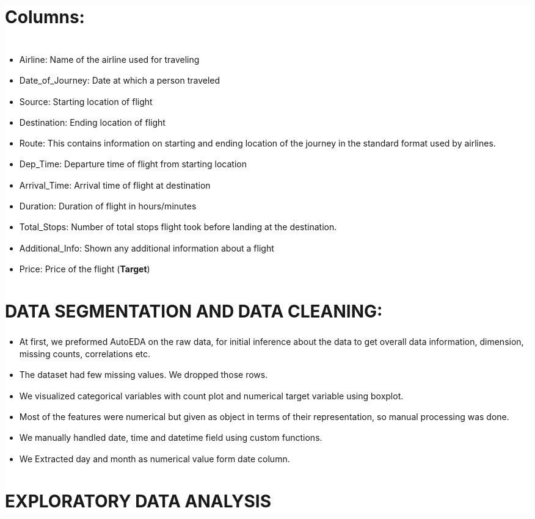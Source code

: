 # 

# 

# Columns:

# 

-   Airline: Name of the airline used for traveling

-   Date_of_Journey: Date at which a person traveled

-   Source: Starting location of flight

-   Destination: Ending location of flight

-   Route: This contains information on starting and ending location of
    the journey in the standard format used by airlines.

-   Dep_Time: Departure time of flight from starting location

-   Arrival_Time: Arrival time of flight at destination

-   Duration: Duration of flight in hours/minutes

-   Total_Stops: Number of total stops flight took before landing at the
    destination.

-   Additional_Info: Shown any additional information about a flight

-   Price: Price of the flight (**Target**)

# 

# DATA SEGMENTATION AND DATA CLEANING:

-   At first, we preformed AutoEDA on the raw data, for initial
    inference about the data to get overall data information, dimension,
    missing counts, correlations etc.

-   The dataset had few missing values. We dropped those rows.

-   We visualized categorical variables with count plot and numerical
    target variable using boxplot.

-   Most of the features were numerical but given as object in terms of
    their representation, so manual processing was done.

-   We manually handled date, time and datetime field using custom
    functions.

-   We Extracted day and month as numerical value form date column.

# 

# 

# 

# EXPLORATORY DATA ANALYSIS 
